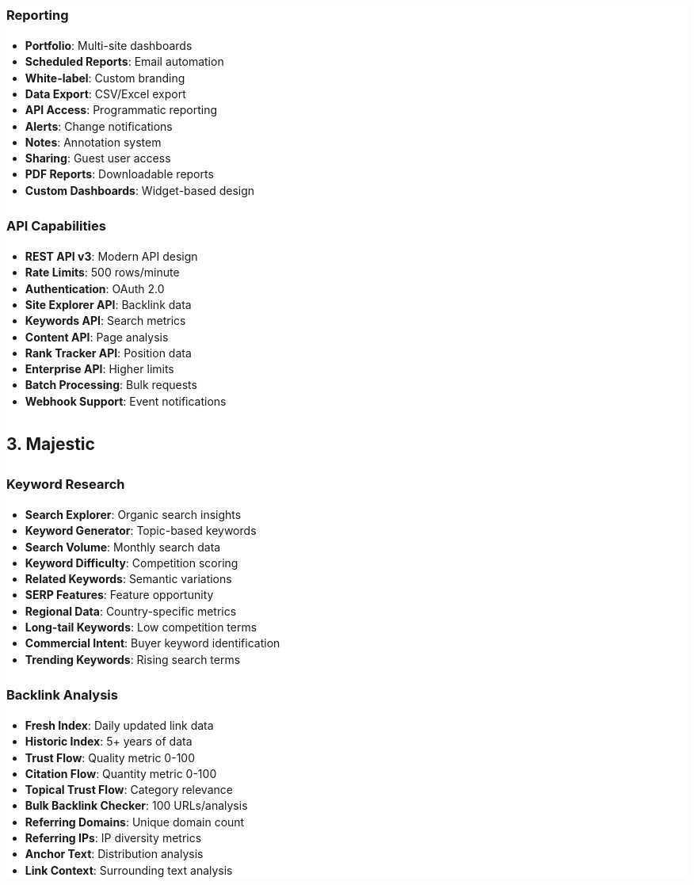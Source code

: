 ### Reporting
- **Portfolio**: Multi-site dashboards
- **Scheduled Reports**: Email automation
- **White-label**: Custom branding
- **Data Export**: CSV/Excel export
- **API Access**: Programmatic reporting
- **Alerts**: Change notifications
- **Notes**: Annotation system
- **Sharing**: Guest user access
- **PDF Reports**: Downloadable reports
- **Custom Dashboards**: Widget-based design

### API Capabilities
- **REST API v3**: Modern API design
- **Rate Limits**: 500 rows/minute
- **Authentication**: OAuth 2.0
- **Site Explorer API**: Backlink data
- **Keywords API**: Search metrics
- **Content API**: Page analysis
- **Rank Tracker API**: Position data
- **Enterprise API**: Higher limits
- **Batch Processing**: Bulk requests
- **Webhook Support**: Event notifications

## 3. Majestic

### Keyword Research
- **Search Explorer**: Organic search insights
- **Keyword Generator**: Topic-based keywords
- **Search Volume**: Monthly search data
- **Keyword Difficulty**: Competition scoring
- **Related Keywords**: Semantic variations
- **SERP Features**: Feature opportunity
- **Regional Data**: Country-specific metrics
- **Long-tail Keywords**: Low competition terms
- **Commercial Intent**: Buyer keyword identification
- **Trending Keywords**: Rising search terms

### Backlink Analysis
- **Fresh Index**: Daily updated link data
- **Historic Index**: 5+ years of data
- **Trust Flow**: Quality metric 0-100
- **Citation Flow**: Quantity metric 0-100
- **Topical Trust Flow**: Category relevance
- **Bulk Backlink Checker**: 100 URLs/analysis
- **Referring Domains**: Unique domain count
- **Referring IPs**: IP diversity metrics
- **Anchor Text**: Distribution analysis
- **Link Context**: Surrounding text analysis
